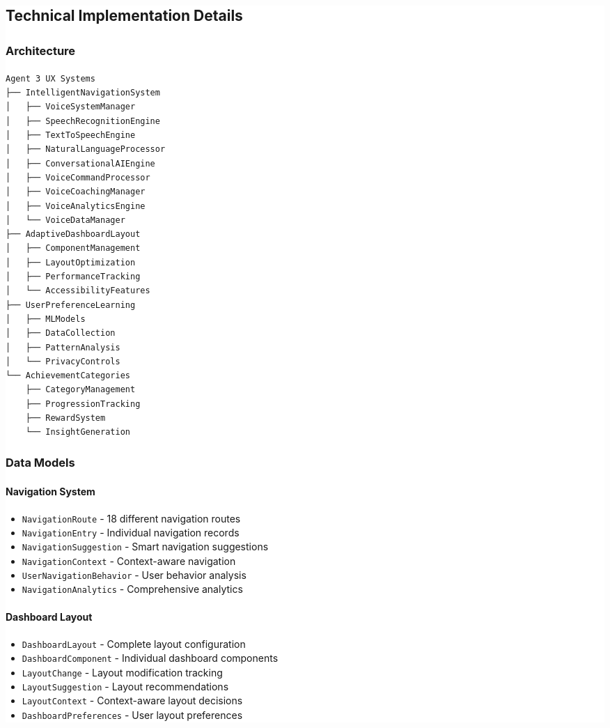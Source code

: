 ## Technical Implementation Details

### Architecture

```
Agent 3 UX Systems
├── IntelligentNavigationSystem
│   ├── VoiceSystemManager
│   ├── SpeechRecognitionEngine
│   ├── TextToSpeechEngine
│   ├── NaturalLanguageProcessor
│   ├── ConversationalAIEngine
│   ├── VoiceCommandProcessor
│   ├── VoiceCoachingManager
│   ├── VoiceAnalyticsEngine
│   └── VoiceDataManager
├── AdaptiveDashboardLayout
│   ├── ComponentManagement
│   ├── LayoutOptimization
│   ├── PerformanceTracking
│   └── AccessibilityFeatures
├── UserPreferenceLearning
│   ├── MLModels
│   ├── DataCollection
│   ├── PatternAnalysis
│   └── PrivacyControls
└── AchievementCategories
    ├── CategoryManagement
    ├── ProgressionTracking
    ├── RewardSystem
    └── InsightGeneration
```

### Data Models

#### Navigation System
- `NavigationRoute` - 18 different navigation routes
- `NavigationEntry` - Individual navigation records
- `NavigationSuggestion` - Smart navigation suggestions
- `NavigationContext` - Context-aware navigation
- `UserNavigationBehavior` - User behavior analysis
- `NavigationAnalytics` - Comprehensive analytics

#### Dashboard Layout
- `DashboardLayout` - Complete layout configuration
- `DashboardComponent` - Individual dashboard components
- `LayoutChange` - Layout modification tracking
- `LayoutSuggestion` - Layout recommendations
- `LayoutContext` - Context-aware layout decisions
- `DashboardPreferences` - User layout preferences
